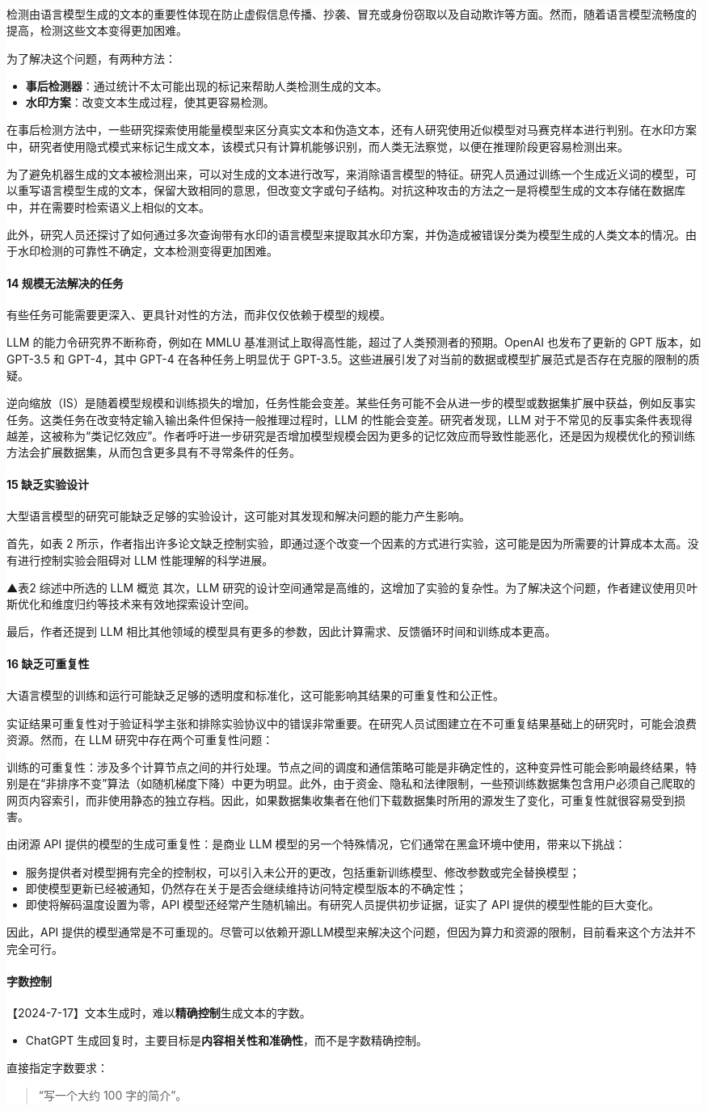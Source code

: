检测由语言模型生成的文本的重要性体现在防止虚假信息传播、抄袭、冒充或身份窃取以及自动欺诈等方面。然而，随着语言模型流畅度的提高，检测这些文本变得更加困难。

为了解决这个问题，有两种方法：
- **事后检测器**：通过统计不太可能出现的标记来帮助人类检测生成的文本。
- **水印方案**：改变文本生成过程，使其更容易检测。

在事后检测方法中，一些研究探索使用能量模型来区分真实文本和伪造文本，还有人研究使用近似模型对马赛克样本进行判别。在水印方案中，研究者使用隐式模式来标记生成文本，该模式只有计算机能够识别，而人类无法察觉，以便在推理阶段更容易检测出来。

为了避免机器生成的文本被检测出来，可以对生成的文本进行改写，来消除语言模型的特征。研究人员通过训练一个生成近义词的模型，可以重写语言模型生成的文本，保留大致相同的意思，但改变文字或句子结构。对抗这种攻击的方法之一是将模型生成的文本存储在数据库中，并在需要时检索语义上相似的文本。

此外，研究人员还探讨了如何通过多次查询带有水印的语言模型来提取其水印方案，并伪造成被错误分类为模型生成的人类文本的情况。由于水印检测的可靠性不确定，文本检测变得更加困难。

#### 14 规模无法解决的任务

有些任务可能需要更深入、更具针对性的方法，而非仅仅依赖于模型的规模。

LLM 的能力令研究界不断称奇，例如在 MMLU 基准测试上取得高性能，超过了人类预测者的预期。OpenAI 也发布了更新的 GPT 版本，如 GPT-3.5 和 GPT-4，其中 GPT-4 在各种任务上明显优于 GPT-3.5。这些进展引发了对当前的数据或模型扩展范式是否存在克服的限制的质疑。

逆向缩放（IS）是随着模型规模和训练损失的增加，任务性能会变差。某些任务可能不会从进一步的模型或数据集扩展中获益，例如反事实任务。这类任务在改变特定输入输出条件但保持一般推理过程时，LLM 的性能会变差。研究者发现，LLM 对于不常见的反事实条件表现得越差，这被称为“类记忆效应”。作者呼吁进一步研究是否增加模型规模会因为更多的记忆效应而导致性能恶化，还是因为规模优化的预训练方法会扩展数据集，从而包含更多具有不寻常条件的任务。

#### 15 缺乏实验设计

大型语言模型的研究可能缺乏足够的实验设计，这可能对其发现和解决问题的能力产生影响。

首先，如表 2 所示，作者指出许多论文缺乏控制实验，即通过逐个改变一个因素的方式进行实验，这可能是因为所需要的计算成本太高。没有进行控制实验会阻碍对 LLM 性能理解的科学进展。


▲表2 综述中所选的 LLM 概览
其次，LLM 研究的设计空间通常是高维的，这增加了实验的复杂性。为了解决这个问题，作者建议使用贝叶斯优化和维度归约等技术来有效地探索设计空间。

最后，作者还提到 LLM 相比其他领域的模型具有更多的参数，因此计算需求、反馈循环时间和训练成本更高。

#### 16 缺乏可重复性

大语言模型的训练和运行可能缺乏足够的透明度和标准化，这可能影响其结果的可重复性和公正性。

实证结果可重复性对于验证科学主张和排除实验协议中的错误非常重要。在研究人员试图建立在不可重复结果基础上的研究时，可能会浪费资源。然而，在 LLM 研究中存在两个可重复性问题：

训练的可重复性：涉及多个计算节点之间的并行处理。节点之间的调度和通信策略可能是非确定性的，这种变异性可能会影响最终结果，特别是在“非排序不变”算法（如随机梯度下降）中更为明显。此外，由于资金、隐私和法律限制，一些预训练数据集包含用户必须自己爬取的网页内容索引，而非使用静态的独立存档。因此，如果数据集收集者在他们下载数据集时所用的源发生了变化，可重复性就很容易受到损害。

由闭源 API 提供的模型的生成可重复性：是商业 LLM 模型的另一个特殊情况，它们通常在黑盒环境中使用，带来以下挑战：
- 服务提供者对模型拥有完全的控制权，可以引入未公开的更改，包括重新训练模型、修改参数或完全替换模型；
- 即使模型更新已经被通知，仍然存在关于是否会继续维持访问特定模型版本的不确定性；
- 即使将解码温度设置为零，API 模型还经常产生随机输出。有研究人员提供初步证据，证实了 API 提供的模型性能的巨大变化。

因此，API 提供的模型通常是不可重现的。尽管可以依赖开源LLM模型来解决这个问题，但因为算力和资源的限制，目前看来这个方法并不完全可行。


#### 字数控制

【2024-7-17】文本生成时，难以**精确控制**生成文本的字数。
- ChatGPT 生成回复时，主要目标是**内容相关性和准确性**，而不是字数精确控制。


直接指定字数要求：
> “写一个大约 100 字的简介”。

